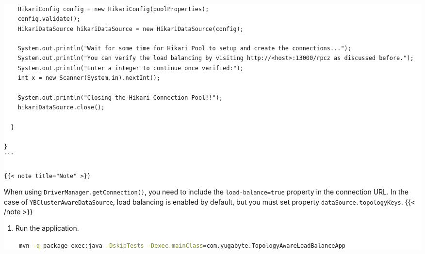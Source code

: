 
        HikariConfig config = new HikariConfig(poolProperties);
        config.validate();
        HikariDataSource hikariDataSource = new HikariDataSource(config);

        System.out.println("Wait for some time for Hikari Pool to setup and create the connections...");
        System.out.println("You can verify the load balancing by visiting http://<host>:13000/rpcz as discussed before.");
        System.out.println("Enter a integer to continue once verified:");
        int x = new Scanner(System.in).nextInt();

        System.out.println("Closing the Hikari Connection Pool!!");
        hikariDataSource.close();

      }

    }
    ```

    {{< note title="Note" >}}
When using `DriverManager.getConnection()`, you need to include the `load-balance=true` property in the connection URL. In the case of `YBClusterAwareDataSource`, load balancing is enabled by default, but you must set property `dataSource.topologyKeys`.
    {{< /note >}}

1. Run the application.

    ```sh
     mvn -q package exec:java -DskipTests -Dexec.mainClass=com.yugabyte.TopologyAwareLoadBalanceApp
    ```
